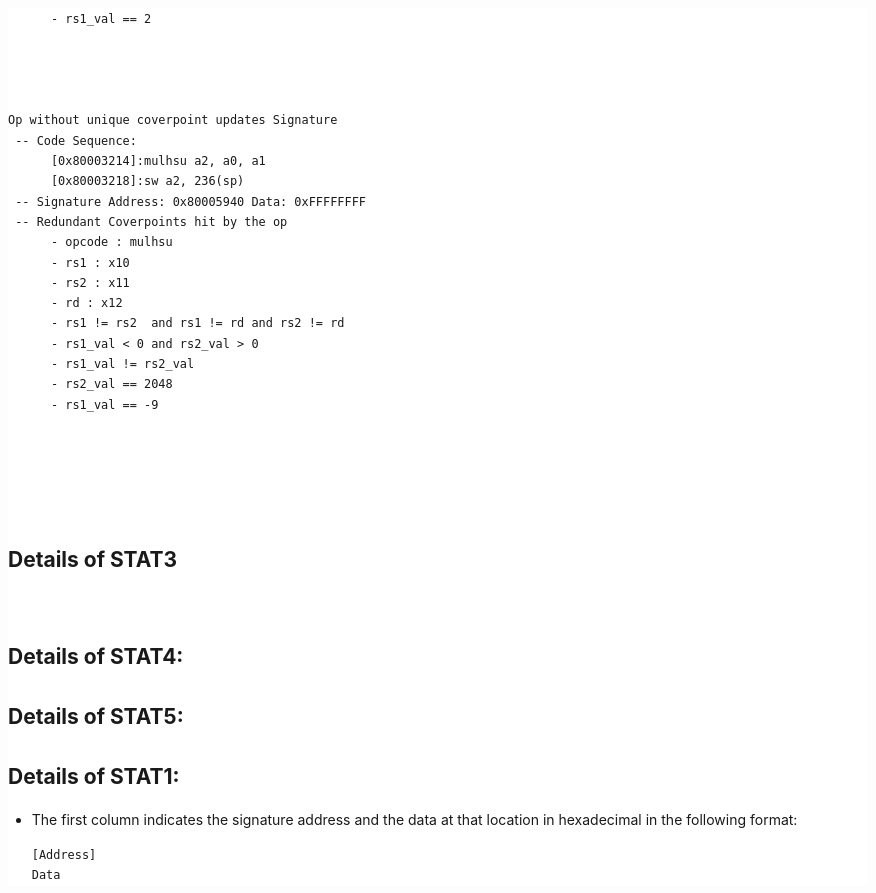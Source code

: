 ```
      - rs1_val == 2




Op without unique coverpoint updates Signature
 -- Code Sequence:
      [0x80003214]:mulhsu a2, a0, a1
      [0x80003218]:sw a2, 236(sp)
 -- Signature Address: 0x80005940 Data: 0xFFFFFFFF
 -- Redundant Coverpoints hit by the op
      - opcode : mulhsu
      - rs1 : x10
      - rs2 : x11
      - rd : x12
      - rs1 != rs2  and rs1 != rd and rs2 != rd
      - rs1_val < 0 and rs2_val > 0
      - rs1_val != rs2_val
      - rs2_val == 2048
      - rs1_val == -9






```

## Details of STAT3

```


```

## Details of STAT4:

```

```

## Details of STAT5:



## Details of STAT1:

- The first column indicates the signature address and the data at that location in hexadecimal in the following format: 
  ```
  [Address]
  Data
  ```
